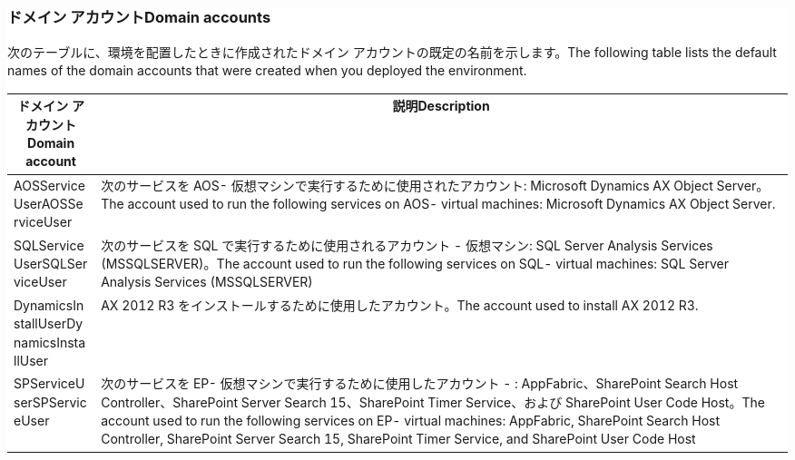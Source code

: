 ### <a name="domain-accounts"></a><span data-ttu-id="41e09-405">ドメイン アカウント</span><span class="sxs-lookup"><span data-stu-id="41e09-405">Domain accounts</span></span>

<span data-ttu-id="41e09-406">次のテーブルに、環境を配置したときに作成されたドメイン アカウントの既定の名前を示します。</span><span class="sxs-lookup"><span data-stu-id="41e09-406">The following table lists the default names of the domain accounts that were created when you deployed the environment.</span></span>

| <span data-ttu-id="41e09-407">ドメイン アカウント</span><span class="sxs-lookup"><span data-stu-id="41e09-407">Domain account</span></span>                  | <span data-ttu-id="41e09-408">説明</span><span class="sxs-lookup"><span data-stu-id="41e09-408">Description</span></span>                                                                                                                                                                                                                                                                                                                                              |
|---------------------------------|----------------------------------------------------------------------------------------------------------------------------------------------------------------------------------------------------------------------------------------------------------------------------------------------------------------------------------------------------------|
| <span data-ttu-id="41e09-409"><DomainName>AOSServiceUser</span><span class="sxs-lookup"><span data-stu-id="41e09-409"><DomainName>AOSServiceUser</span></span>      | <span data-ttu-id="41e09-410">次のサービスを AOS-<GUID> 仮想マシンで実行するために使用されたアカウント: Microsoft Dynamics AX Object Server。</span><span class="sxs-lookup"><span data-stu-id="41e09-410">The account used to run the following services on AOS-<GUID> virtual machines: Microsoft Dynamics AX Object Server.</span></span>                                                                                                                                                                                                                                      |
| <span data-ttu-id="41e09-411"><DomainName>SQLServiceUser</span><span class="sxs-lookup"><span data-stu-id="41e09-411"><DomainName>SQLServiceUser</span></span>      | <span data-ttu-id="41e09-412">次のサービスを SQL で実行するために使用されるアカウント -<GUID> 仮想マシン: SQL Server Analysis Services (MSSQLSERVER)。</span><span class="sxs-lookup"><span data-stu-id="41e09-412">The account used to run the following services on SQL-<GUID> virtual machines: SQL Server Analysis Services (MSSQLSERVER)</span></span>                                                                                                                                                                                                                                |
| <span data-ttu-id="41e09-413"><DomainName>DynamicsInstallUser</span><span class="sxs-lookup"><span data-stu-id="41e09-413"><DomainName>DynamicsInstallUser</span></span> | <span data-ttu-id="41e09-414">AX 2012 R3 をインストールするために使用したアカウント。</span><span class="sxs-lookup"><span data-stu-id="41e09-414">The account used to install AX 2012 R3.</span></span>                                                                                                                                                                                                                                                                                                                  |
| <span data-ttu-id="41e09-415"><DomainName>SPServiceUser</span><span class="sxs-lookup"><span data-stu-id="41e09-415"><DomainName>SPServiceUser</span></span>       | <span data-ttu-id="41e09-416">次のサービスを EP-<GUID> 仮想マシンで実行するために使用したアカウント - : AppFabric、SharePoint Search Host Controller、SharePoint Server Search 15、SharePoint Timer Service、および SharePoint User Code Host。</span><span class="sxs-lookup"><span data-stu-id="41e09-416">The account used to run the following services on EP-<GUID> virtual machines: AppFabric, SharePoint Search Host Controller, SharePoint Server Search 15, SharePoint Timer Service, and SharePoint User Code Host</span></span>                                                                                                                                         |
